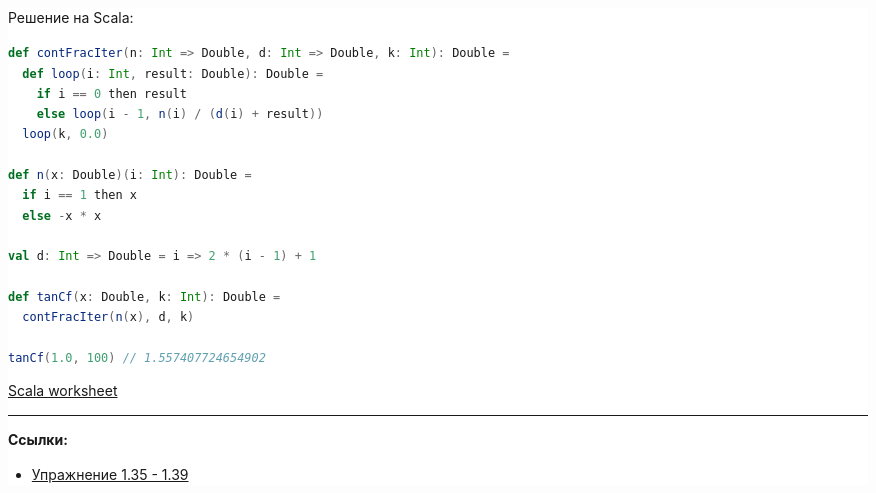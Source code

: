 
Решение на Scala:

```scala
def contFracIter(n: Int => Double, d: Int => Double, k: Int): Double =
  def loop(i: Int, result: Double): Double =
    if i == 0 then result
    else loop(i - 1, n(i) / (d(i) + result))
  loop(k, 0.0)

def n(x: Double)(i: Int): Double =
  if i == 1 then x
  else -x * x

val d: Int => Double = i => 2 * (i - 1) + 1

def tanCf(x: Double, k: Int): Double =
  contFracIter(n(x), d, k)

tanCf(1.0, 100) // 1.557407724654902
```

[Scala worksheet](https://gitflic.ru/project/artemkorsakov/scalabook/blob?file=examples%2Fsrc%2Fmain%2Fscala%2Fbooks%2Fsicp%2FExercise1-39.worksheet.sc)


---

**Ссылки:**

- [Упражнение 1.35 - 1.39](https://web.mit.edu/6.001/6.037/sicp.pdf#page=122)

